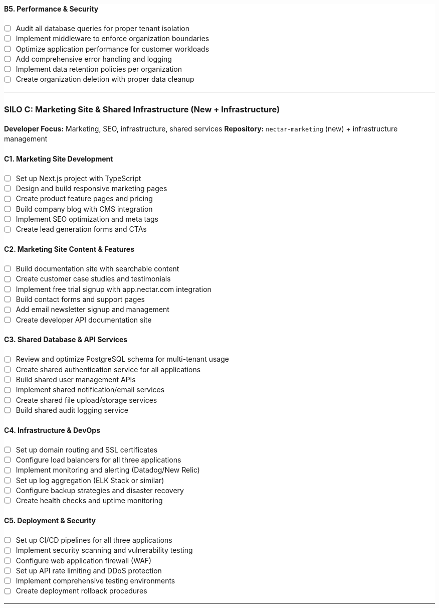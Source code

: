 #### **B5. Performance & Security**
- [ ] Audit all database queries for proper tenant isolation
- [ ] Implement middleware to enforce organization boundaries
- [ ] Optimize application performance for customer workloads
- [ ] Add comprehensive error handling and logging
- [ ] Implement data retention policies per organization
- [ ] Create organization deletion with proper data cleanup

---

### **SILO C: Marketing Site & Shared Infrastructure** (New + Infrastructure)
**Developer Focus:** Marketing, SEO, infrastructure, shared services
**Repository:** `nectar-marketing` (new) + infrastructure management

#### **C1. Marketing Site Development** 
- [ ] Set up Next.js project with TypeScript
- [ ] Design and build responsive marketing pages
- [ ] Create product feature pages and pricing
- [ ] Build company blog with CMS integration
- [ ] Implement SEO optimization and meta tags
- [ ] Create lead generation forms and CTAs

#### **C2. Marketing Site Content & Features**
- [ ] Build documentation site with searchable content
- [ ] Create customer case studies and testimonials
- [ ] Implement free trial signup with app.nectar.com integration
- [ ] Build contact forms and support pages
- [ ] Add email newsletter signup and management
- [ ] Create developer API documentation site

#### **C3. Shared Database & API Services**
- [ ] Review and optimize PostgreSQL schema for multi-tenant usage
- [ ] Create shared authentication service for all applications
- [ ] Build shared user management APIs
- [ ] Implement shared notification/email services
- [ ] Create shared file upload/storage services
- [ ] Build shared audit logging service

#### **C4. Infrastructure & DevOps**
- [ ] Set up domain routing and SSL certificates
- [ ] Configure load balancers for all three applications
- [ ] Implement monitoring and alerting (Datadog/New Relic)
- [ ] Set up log aggregation (ELK Stack or similar)
- [ ] Configure backup strategies and disaster recovery
- [ ] Create health checks and uptime monitoring

#### **C5. Deployment & Security**
- [ ] Set up CI/CD pipelines for all three applications
- [ ] Implement security scanning and vulnerability testing
- [ ] Configure web application firewall (WAF)
- [ ] Set up API rate limiting and DDoS protection
- [ ] Implement comprehensive testing environments
- [ ] Create deployment rollback procedures

---
